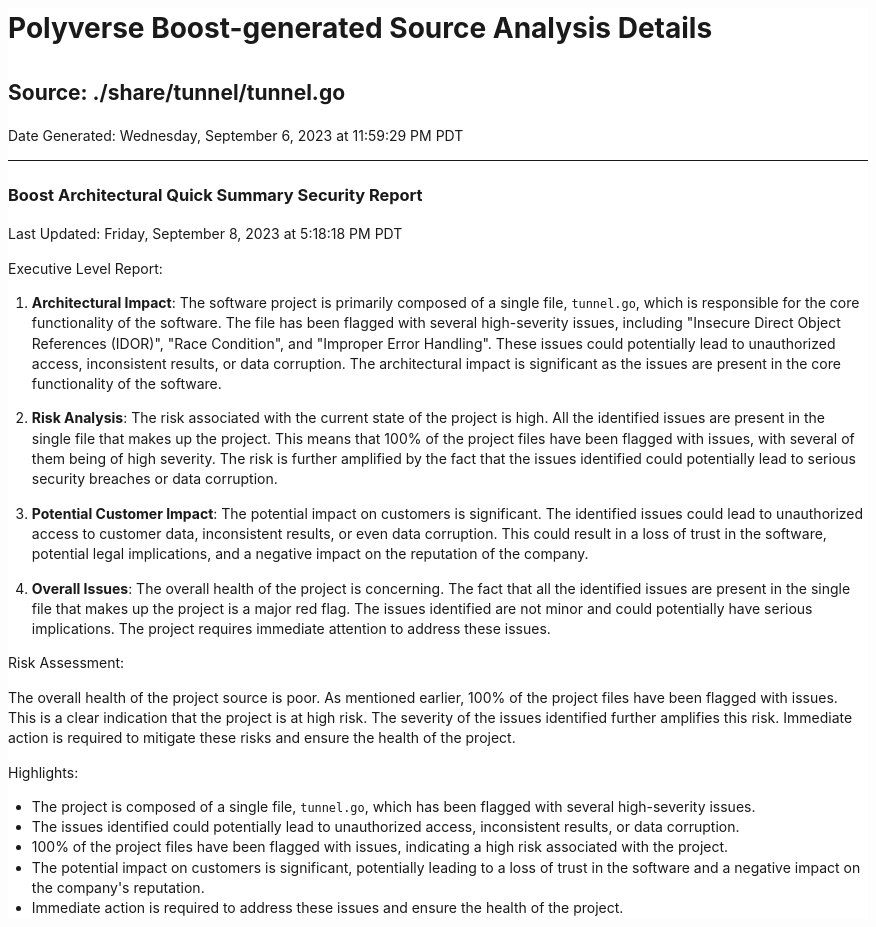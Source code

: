 # Polyverse Boost-generated Source Analysis Details

## Source: ./share/tunnel/tunnel.go
Date Generated: Wednesday, September 6, 2023 at 11:59:29 PM PDT



---

### Boost Architectural Quick Summary Security Report

Last Updated: Friday, September 8, 2023 at 5:18:18 PM PDT

Executive Level Report:

1. **Architectural Impact**: The software project is primarily composed of a single file, `tunnel.go`, which is responsible for the core functionality of the software. The file has been flagged with several high-severity issues, including "Insecure Direct Object References (IDOR)", "Race Condition", and "Improper Error Handling". These issues could potentially lead to unauthorized access, inconsistent results, or data corruption. The architectural impact is significant as the issues are present in the core functionality of the software.

2. **Risk Analysis**: The risk associated with the current state of the project is high. All the identified issues are present in the single file that makes up the project. This means that 100% of the project files have been flagged with issues, with several of them being of high severity. The risk is further amplified by the fact that the issues identified could potentially lead to serious security breaches or data corruption.

3. **Potential Customer Impact**: The potential impact on customers is significant. The identified issues could lead to unauthorized access to customer data, inconsistent results, or even data corruption. This could result in a loss of trust in the software, potential legal implications, and a negative impact on the reputation of the company.

4. **Overall Issues**: The overall health of the project is concerning. The fact that all the identified issues are present in the single file that makes up the project is a major red flag. The issues identified are not minor and could potentially have serious implications. The project requires immediate attention to address these issues.

Risk Assessment:

The overall health of the project source is poor. As mentioned earlier, 100% of the project files have been flagged with issues. This is a clear indication that the project is at high risk. The severity of the issues identified further amplifies this risk. Immediate action is required to mitigate these risks and ensure the health of the project.

Highlights:

- The project is composed of a single file, `tunnel.go`, which has been flagged with several high-severity issues.
- The issues identified could potentially lead to unauthorized access, inconsistent results, or data corruption.
- 100% of the project files have been flagged with issues, indicating a high risk associated with the project.
- The potential impact on customers is significant, potentially leading to a loss of trust in the software and a negative impact on the company's reputation.
- Immediate action is required to address these issues and ensure the health of the project.

